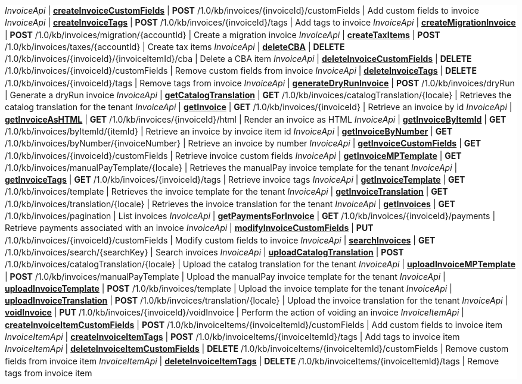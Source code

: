 *InvoiceApi* | [**createInvoiceCustomFields**](docs/Api/InvoiceApi.md#createinvoicecustomfields) | **POST** /1.0/kb/invoices/{invoiceId}/customFields | Add custom fields to invoice
*InvoiceApi* | [**createInvoiceTags**](docs/Api/InvoiceApi.md#createinvoicetags) | **POST** /1.0/kb/invoices/{invoiceId}/tags | Add tags to invoice
*InvoiceApi* | [**createMigrationInvoice**](docs/Api/InvoiceApi.md#createmigrationinvoice) | **POST** /1.0/kb/invoices/migration/{accountId} | Create a migration invoice
*InvoiceApi* | [**createTaxItems**](docs/Api/InvoiceApi.md#createtaxitems) | **POST** /1.0/kb/invoices/taxes/{accountId} | Create tax items
*InvoiceApi* | [**deleteCBA**](docs/Api/InvoiceApi.md#deletecba) | **DELETE** /1.0/kb/invoices/{invoiceId}/{invoiceItemId}/cba | Delete a CBA item
*InvoiceApi* | [**deleteInvoiceCustomFields**](docs/Api/InvoiceApi.md#deleteinvoicecustomfields) | **DELETE** /1.0/kb/invoices/{invoiceId}/customFields | Remove custom fields from invoice
*InvoiceApi* | [**deleteInvoiceTags**](docs/Api/InvoiceApi.md#deleteinvoicetags) | **DELETE** /1.0/kb/invoices/{invoiceId}/tags | Remove tags from invoice
*InvoiceApi* | [**generateDryRunInvoice**](docs/Api/InvoiceApi.md#generatedryruninvoice) | **POST** /1.0/kb/invoices/dryRun | Generate a dryRun invoice
*InvoiceApi* | [**getCatalogTranslation**](docs/Api/InvoiceApi.md#getcatalogtranslation) | **GET** /1.0/kb/invoices/catalogTranslation/{locale} | Retrieves the catalog translation for the tenant
*InvoiceApi* | [**getInvoice**](docs/Api/InvoiceApi.md#getinvoice) | **GET** /1.0/kb/invoices/{invoiceId} | Retrieve an invoice by id
*InvoiceApi* | [**getInvoiceAsHTML**](docs/Api/InvoiceApi.md#getinvoiceashtml) | **GET** /1.0/kb/invoices/{invoiceId}/html | Render an invoice as HTML
*InvoiceApi* | [**getInvoiceByItemId**](docs/Api/InvoiceApi.md#getinvoicebyitemid) | **GET** /1.0/kb/invoices/byItemId/{itemId} | Retrieve an invoice by invoice item id
*InvoiceApi* | [**getInvoiceByNumber**](docs/Api/InvoiceApi.md#getinvoicebynumber) | **GET** /1.0/kb/invoices/byNumber/{invoiceNumber} | Retrieve an invoice by number
*InvoiceApi* | [**getInvoiceCustomFields**](docs/Api/InvoiceApi.md#getinvoicecustomfields) | **GET** /1.0/kb/invoices/{invoiceId}/customFields | Retrieve invoice custom fields
*InvoiceApi* | [**getInvoiceMPTemplate**](docs/Api/InvoiceApi.md#getinvoicemptemplate) | **GET** /1.0/kb/invoices/manualPayTemplate/{locale} | Retrieves the manualPay invoice template for the tenant
*InvoiceApi* | [**getInvoiceTags**](docs/Api/InvoiceApi.md#getinvoicetags) | **GET** /1.0/kb/invoices/{invoiceId}/tags | Retrieve invoice tags
*InvoiceApi* | [**getInvoiceTemplate**](docs/Api/InvoiceApi.md#getinvoicetemplate) | **GET** /1.0/kb/invoices/template | Retrieves the invoice template for the tenant
*InvoiceApi* | [**getInvoiceTranslation**](docs/Api/InvoiceApi.md#getinvoicetranslation) | **GET** /1.0/kb/invoices/translation/{locale} | Retrieves the invoice translation for the tenant
*InvoiceApi* | [**getInvoices**](docs/Api/InvoiceApi.md#getinvoices) | **GET** /1.0/kb/invoices/pagination | List invoices
*InvoiceApi* | [**getPaymentsForInvoice**](docs/Api/InvoiceApi.md#getpaymentsforinvoice) | **GET** /1.0/kb/invoices/{invoiceId}/payments | Retrieve payments associated with an invoice
*InvoiceApi* | [**modifyInvoiceCustomFields**](docs/Api/InvoiceApi.md#modifyinvoicecustomfields) | **PUT** /1.0/kb/invoices/{invoiceId}/customFields | Modify custom fields to invoice
*InvoiceApi* | [**searchInvoices**](docs/Api/InvoiceApi.md#searchinvoices) | **GET** /1.0/kb/invoices/search/{searchKey} | Search invoices
*InvoiceApi* | [**uploadCatalogTranslation**](docs/Api/InvoiceApi.md#uploadcatalogtranslation) | **POST** /1.0/kb/invoices/catalogTranslation/{locale} | Upload the catalog translation for the tenant
*InvoiceApi* | [**uploadInvoiceMPTemplate**](docs/Api/InvoiceApi.md#uploadinvoicemptemplate) | **POST** /1.0/kb/invoices/manualPayTemplate | Upload the manualPay invoice template for the tenant
*InvoiceApi* | [**uploadInvoiceTemplate**](docs/Api/InvoiceApi.md#uploadinvoicetemplate) | **POST** /1.0/kb/invoices/template | Upload the invoice template for the tenant
*InvoiceApi* | [**uploadInvoiceTranslation**](docs/Api/InvoiceApi.md#uploadinvoicetranslation) | **POST** /1.0/kb/invoices/translation/{locale} | Upload the invoice translation for the tenant
*InvoiceApi* | [**voidInvoice**](docs/Api/InvoiceApi.md#voidinvoice) | **PUT** /1.0/kb/invoices/{invoiceId}/voidInvoice | Perform the action of voiding an invoice
*InvoiceItemApi* | [**createInvoiceItemCustomFields**](docs/Api/InvoiceItemApi.md#createinvoiceitemcustomfields) | **POST** /1.0/kb/invoiceItems/{invoiceItemId}/customFields | Add custom fields to invoice item
*InvoiceItemApi* | [**createInvoiceItemTags**](docs/Api/InvoiceItemApi.md#createinvoiceitemtags) | **POST** /1.0/kb/invoiceItems/{invoiceItemId}/tags | Add tags to invoice item
*InvoiceItemApi* | [**deleteInvoiceItemCustomFields**](docs/Api/InvoiceItemApi.md#deleteinvoiceitemcustomfields) | **DELETE** /1.0/kb/invoiceItems/{invoiceItemId}/customFields | Remove custom fields from invoice item
*InvoiceItemApi* | [**deleteInvoiceItemTags**](docs/Api/InvoiceItemApi.md#deleteinvoiceitemtags) | **DELETE** /1.0/kb/invoiceItems/{invoiceItemId}/tags | Remove tags from invoice item